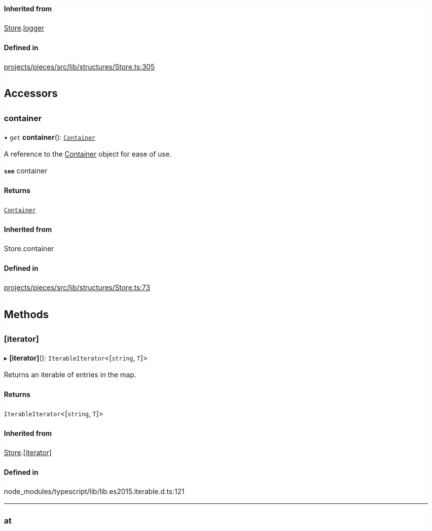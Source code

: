 #### Inherited from

[Store](Store).[logger](Store#logger)

#### Defined in

[projects/pieces/src/lib/structures/Store.ts:305](https://github.com/sapphiredev/pieces/blob/04481a2/src/lib/structures/Store.ts#L305)

## Accessors

### container

• `get` **container**(): [`Container`](../interfaces/Container)

A reference to the [Container](../interfaces/Container) object for ease of use.

**`see`** container

#### Returns

[`Container`](../interfaces/Container)

#### Inherited from

Store.container

#### Defined in

[projects/pieces/src/lib/structures/Store.ts:73](https://github.com/sapphiredev/pieces/blob/04481a2/src/lib/structures/Store.ts#L73)

## Methods

### [iterator]

▸ **[iterator]**(): `IterableIterator`<[`string`, `T`]\>

Returns an iterable of entries in the map.

#### Returns

`IterableIterator`<[`string`, `T`]\>

#### Inherited from

[Store](Store).[[iterator]](Store#[iterator])

#### Defined in

node_modules/typescript/lib/lib.es2015.iterable.d.ts:121

___

### at
